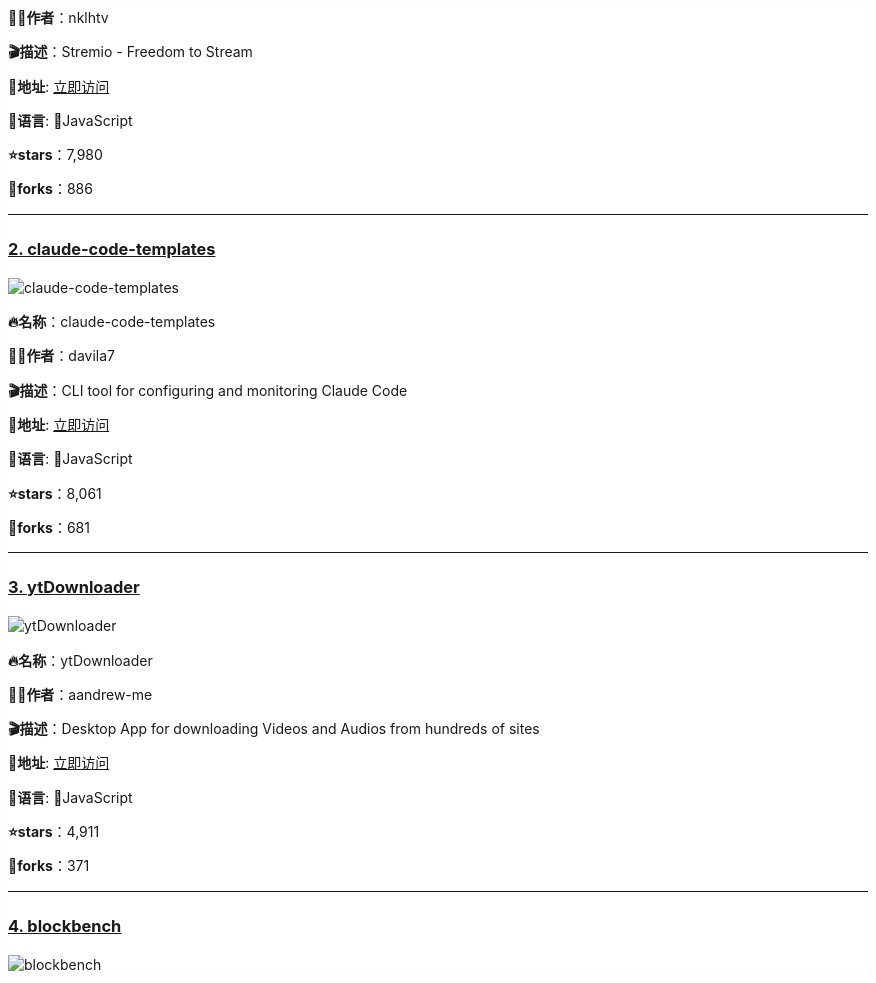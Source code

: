 **🧑‍💻作者**：nklhtv 

**🎬描述**：Stremio - Freedom to Stream 

**🔗地址**: [立即访问](https://github.com//Stremio/stremio-web) 

**👀语言**: 🔺JavaScript 

**⭐stars**：7,980 

**📍forks**：886 

--- 

### [2. claude-code-templates](https://github.com//davila7/claude-code-templates) 

![claude-code-templates](https://s0.wp.com/mshots/v1/https://github.com//davila7/claude-code-templates?w=600&h=450) 

**🔥名称**：claude-code-templates 

**🧑‍💻作者**：davila7 

**🎬描述**：CLI tool for configuring and monitoring Claude Code 

**🔗地址**: [立即访问](https://github.com//davila7/claude-code-templates) 

**👀语言**: 🔺JavaScript 

**⭐stars**：8,061 

**📍forks**：681 

--- 

### [3. ytDownloader](https://github.com//aandrew-me/ytDownloader) 

![ytDownloader](https://s0.wp.com/mshots/v1/https://github.com//aandrew-me/ytDownloader?w=600&h=450) 

**🔥名称**：ytDownloader 

**🧑‍💻作者**：aandrew-me 

**🎬描述**：Desktop App for downloading Videos and Audios from hundreds of sites 

**🔗地址**: [立即访问](https://github.com//aandrew-me/ytDownloader) 

**👀语言**: 🔺JavaScript 

**⭐stars**：4,911 

**📍forks**：371 

--- 

### [4. blockbench](https://github.com//JannisX11/blockbench) 

![blockbench](https://s0.wp.com/mshots/v1/https://github.com//JannisX11/blockbench?w=600&h=450) 
